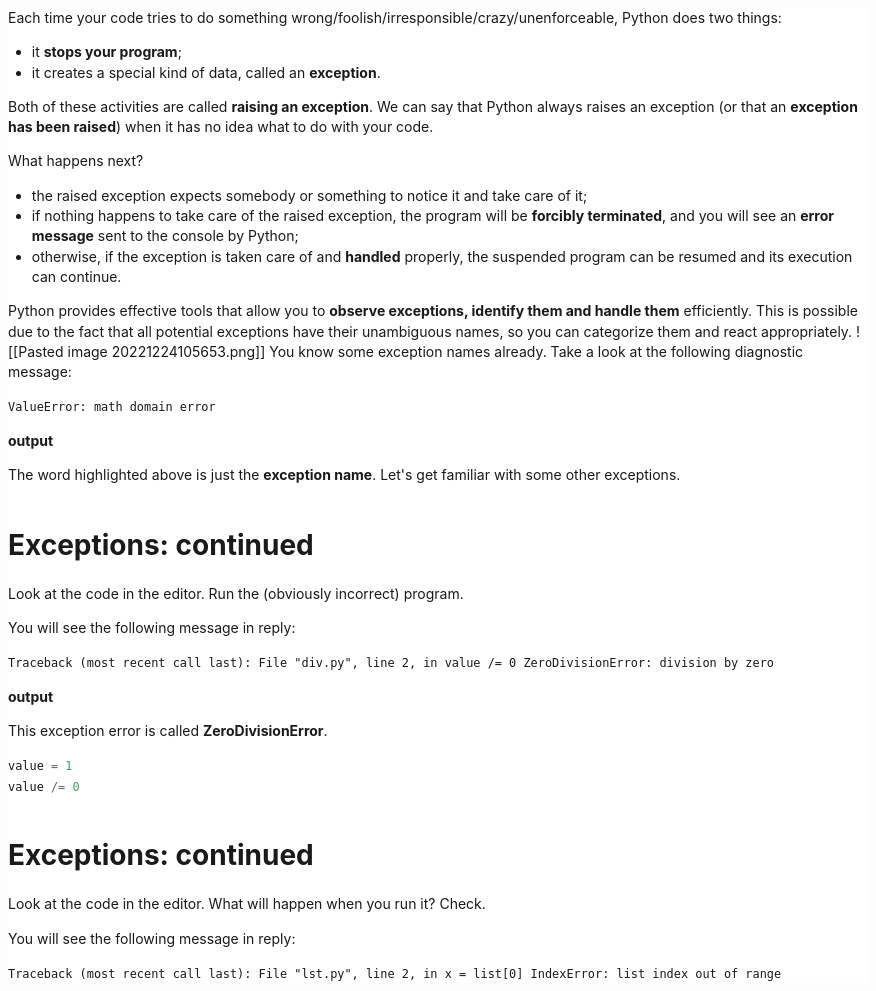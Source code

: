Each time your code tries to do something wrong/foolish/irresponsible/crazy/unenforceable, Python does two things:

-   it **stops your program**;
-   it creates a special kind of data, called an **exception**.

Both of these activities are called **raising an exception**. We can say that Python always raises an exception (or that an **exception has been raised**) when it has no idea what to do with your code.

What happens next?

-   the raised exception expects somebody or something to notice it and take care of it;
-   if nothing happens to take care of the raised exception, the program will be **forcibly terminated**, and you will see an **error message** sent to the console by Python;
-   otherwise, if the exception is taken care of and **handled** properly, the suspended program can be resumed and its execution can continue.

Python provides effective tools that allow you to **observe exceptions, identify them and handle them** efficiently. This is possible due to the fact that all potential exceptions have their unambiguous names, so you can categorize them and react appropriately.
![[Pasted image 20221224105653.png]]
You know some exception names already. Take a look at the following diagnostic message:

`ValueError: math domain error`

**output**

The word highlighted above is just the **exception name**. Let's get familiar with some other exceptions.
# Exceptions: continued

Look at the code in the editor. Run the (obviously incorrect) program.

You will see the following message in reply:

`Traceback (most recent call last): File "div.py", line 2, in value /= 0 ZeroDivisionError: division by zero`

**output**

This exception error is called **ZeroDivisionError**.
```python
value = 1
value /= 0
```
# Exceptions: continued

Look at the code in the editor. What will happen when you run it? Check.

You will see the following message in reply:

`Traceback (most recent call last): File "lst.py", line 2, in x = list[0] IndexError: list index out of range`
